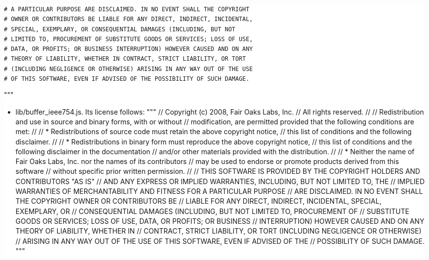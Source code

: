     # A PARTICULAR PURPOSE ARE DISCLAIMED. IN NO EVENT SHALL THE COPYRIGHT
    # OWNER OR CONTRIBUTORS BE LIABLE FOR ANY DIRECT, INDIRECT, INCIDENTAL,
    # SPECIAL, EXEMPLARY, OR CONSEQUENTIAL DAMAGES (INCLUDING, BUT NOT
    # LIMITED TO, PROCUREMENT OF SUBSTITUTE GOODS OR SERVICES; LOSS OF USE,
    # DATA, OR PROFITS; OR BUSINESS INTERRUPTION) HOWEVER CAUSED AND ON ANY
    # THEORY OF LIABILITY, WHETHER IN CONTRACT, STRICT LIABILITY, OR TORT
    # (INCLUDING NEGLIGENCE OR OTHERWISE) ARISING IN ANY WAY OUT OF THE USE
    # OF THIS SOFTWARE, EVEN IF ADVISED OF THE POSSIBILITY OF SUCH DAMAGE.
  """

- lib/buffer_ieee754.js. Its license follows:
  """
    // Copyright (c) 2008, Fair Oaks Labs, Inc.
    // All rights reserved.
    //
    // Redistribution and use in source and binary forms, with or without
    // modification, are permitted provided that the following conditions are met:
    //
    //  * Redistributions of source code must retain the above copyright notice,
    //    this list of conditions and the following disclaimer.
    //
    //  * Redistributions in binary form must reproduce the above copyright notice,
    //    this list of conditions and the following disclaimer in the documentation
    //    and/or other materials provided with the distribution.
    //
    //  * Neither the name of Fair Oaks Labs, Inc. nor the names of its contributors
    //    may be used to endorse or promote products derived from this software
    //    without specific prior written permission.
    //
    // THIS SOFTWARE IS PROVIDED BY THE COPYRIGHT HOLDERS AND CONTRIBUTORS "AS IS"
    // AND ANY EXPRESS OR IMPLIED WARRANTIES, INCLUDING, BUT NOT LIMITED TO, THE
    // IMPLIED WARRANTIES OF MERCHANTABILITY AND FITNESS FOR A PARTICULAR PURPOSE
    // ARE DISCLAIMED.  IN NO EVENT SHALL THE COPYRIGHT OWNER OR CONTRIBUTORS BE
    // LIABLE FOR ANY DIRECT, INDIRECT, INCIDENTAL, SPECIAL, EXEMPLARY, OR
    // CONSEQUENTIAL DAMAGES (INCLUDING, BUT NOT LIMITED TO, PROCUREMENT OF
    // SUBSTITUTE GOODS OR SERVICES; LOSS OF USE, DATA, OR PROFITS; OR BUSINESS
    // INTERRUPTION) HOWEVER CAUSED AND ON ANY THEORY OF LIABILITY, WHETHER IN
    // CONTRACT, STRICT LIABILITY, OR TORT (INCLUDING NEGLIGENCE OR OTHERWISE)
    // ARISING IN ANY WAY OUT OF THE USE OF THIS SOFTWARE, EVEN IF ADVISED OF THE
    // POSSIBILITY OF SUCH DAMAGE.
  """
